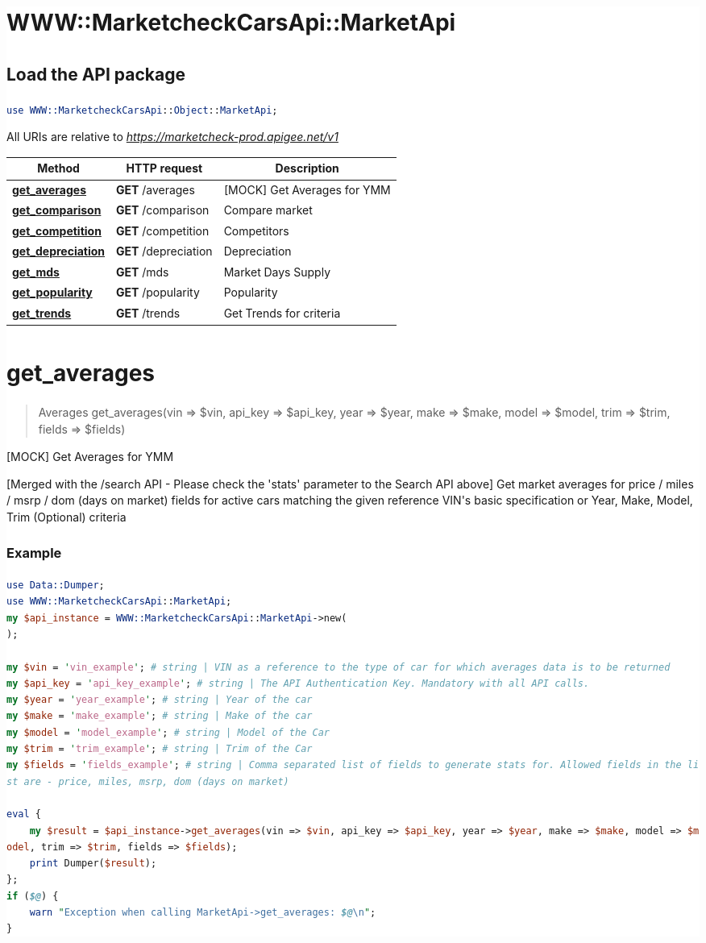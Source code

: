 # WWW::MarketcheckCarsApi::MarketApi

## Load the API package
```perl
use WWW::MarketcheckCarsApi::Object::MarketApi;
```

All URIs are relative to *https://marketcheck-prod.apigee.net/v1*

Method | HTTP request | Description
------------- | ------------- | -------------
[**get_averages**](MarketApi.md#get_averages) | **GET** /averages | [MOCK] Get Averages for YMM
[**get_comparison**](MarketApi.md#get_comparison) | **GET** /comparison | Compare market
[**get_competition**](MarketApi.md#get_competition) | **GET** /competition | Competitors
[**get_depreciation**](MarketApi.md#get_depreciation) | **GET** /depreciation | Depreciation
[**get_mds**](MarketApi.md#get_mds) | **GET** /mds | Market Days Supply
[**get_popularity**](MarketApi.md#get_popularity) | **GET** /popularity | Popularity
[**get_trends**](MarketApi.md#get_trends) | **GET** /trends | Get Trends for criteria


# **get_averages**
> Averages get_averages(vin => $vin, api_key => $api_key, year => $year, make => $make, model => $model, trim => $trim, fields => $fields)

[MOCK] Get Averages for YMM

[Merged with the /search API - Please check the 'stats' parameter to the Search API above] Get market averages for price / miles / msrp / dom (days on market) fields for active cars matching the given reference VIN's basic specification or Year, Make, Model, Trim (Optional) criteria

### Example 
```perl
use Data::Dumper;
use WWW::MarketcheckCarsApi::MarketApi;
my $api_instance = WWW::MarketcheckCarsApi::MarketApi->new(
);

my $vin = 'vin_example'; # string | VIN as a reference to the type of car for which averages data is to be returned
my $api_key = 'api_key_example'; # string | The API Authentication Key. Mandatory with all API calls.
my $year = 'year_example'; # string | Year of the car
my $make = 'make_example'; # string | Make of the car
my $model = 'model_example'; # string | Model of the Car
my $trim = 'trim_example'; # string | Trim of the Car
my $fields = 'fields_example'; # string | Comma separated list of fields to generate stats for. Allowed fields in the list are - price, miles, msrp, dom (days on market)

eval { 
    my $result = $api_instance->get_averages(vin => $vin, api_key => $api_key, year => $year, make => $make, model => $model, trim => $trim, fields => $fields);
    print Dumper($result);
};
if ($@) {
    warn "Exception when calling MarketApi->get_averages: $@\n";
}
```
